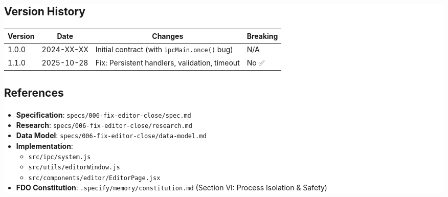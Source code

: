 ## Version History

| Version | Date | Changes | Breaking |
|---------|------|---------|----------|
| 1.0.0 | 2024-XX-XX | Initial contract (with `ipcMain.once()` bug) | N/A |
| 1.1.0 | 2025-10-28 | Fix: Persistent handlers, validation, timeout | No ✅ |

## References

- **Specification**: `specs/006-fix-editor-close/spec.md`
- **Research**: `specs/006-fix-editor-close/research.md`
- **Data Model**: `specs/006-fix-editor-close/data-model.md`
- **Implementation**: 
  - `src/ipc/system.js`
  - `src/utils/editorWindow.js`
  - `src/components/editor/EditorPage.jsx`
- **FDO Constitution**: `.specify/memory/constitution.md` (Section VI: Process Isolation & Safety)

